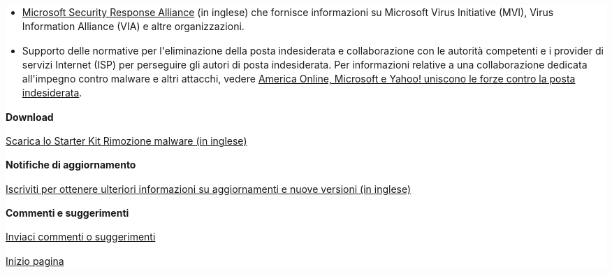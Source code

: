 -   [Microsoft Security Response Alliance](http://www.microsoft.com/security/msra/default.mspx) (in inglese) che fornisce informazioni su Microsoft Virus Initiative (MVI), Virus Information Alliance (VIA) e altre organizzazioni.

-   Supporto delle normative per l'eliminazione della posta indesiderata e collaborazione con le autorità competenti e i provider di servizi Internet (ISP) per perseguire gli autori di posta indesiderata. Per informazioni relative a una collaborazione dedicata all'impegno contro malware e altri attacchi, vedere [America Online, Microsoft e Yahoo! uniscono le forze contro la posta indesiderata](http://www.microsoft.com/presspass/press/2003/apr03/04-28joinforcesantispampr.mspx).

**Download**

[Scarica lo Starter Kit Rimozione malware (in inglese)](http://go.microsoft.com/fwlink/?linkid=93108)

**Notifiche di aggiornamento**

[Iscriviti per ottenere ulteriori informazioni su aggiornamenti e nuove versioni (in inglese)](http://go.microsoft.com/fwlink/?linkid=54982)

**Commenti e suggerimenti**

[Inviaci commenti o suggerimenti](https://technet.microsoft.com/it-it/mailto:secwish?subject=malware%20removal%20starter%20kit)

[](#mainsection)[Inizio pagina](#mainsection)
